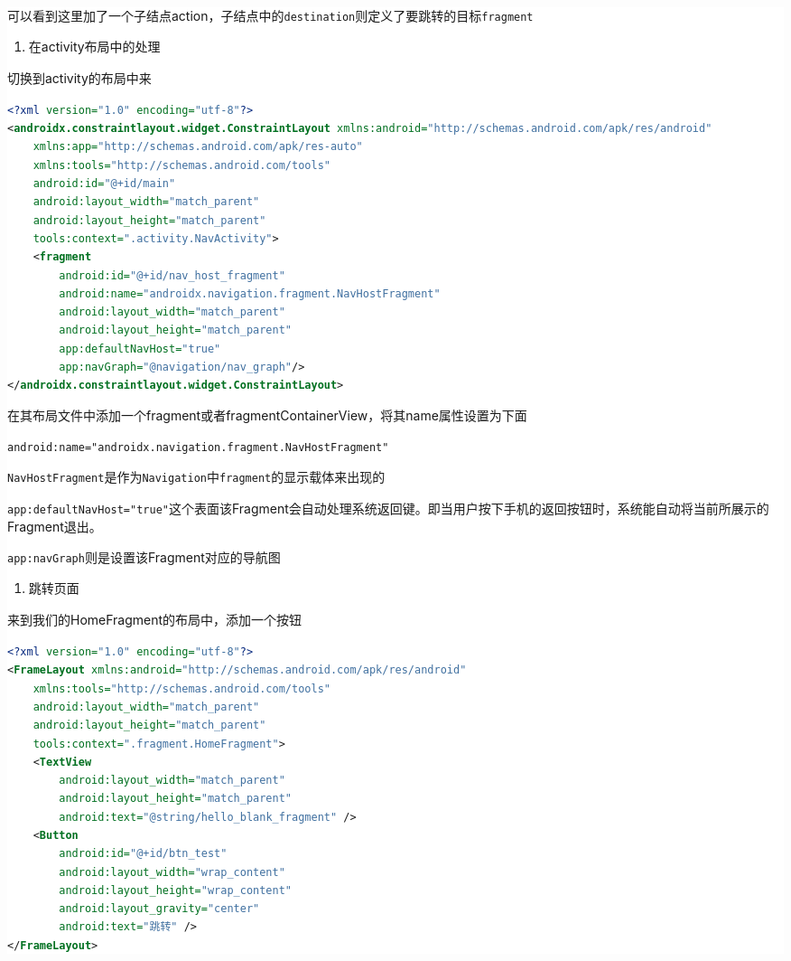 可以看到这里加了一个子结点action，子结点中的`destination`则定义了要跳转的目标`fragment`

1. 在activity布局中的处理

切换到activity的布局中来

```xml
<?xml version="1.0" encoding="utf-8"?>
<androidx.constraintlayout.widget.ConstraintLayout xmlns:android="http://schemas.android.com/apk/res/android"
    xmlns:app="http://schemas.android.com/apk/res-auto"
    xmlns:tools="http://schemas.android.com/tools"
    android:id="@+id/main"
    android:layout_width="match_parent"
    android:layout_height="match_parent"
    tools:context=".activity.NavActivity">
    <fragment
        android:id="@+id/nav_host_fragment"
        android:name="androidx.navigation.fragment.NavHostFragment"
        android:layout_width="match_parent"
        android:layout_height="match_parent"
        app:defaultNavHost="true"
        app:navGraph="@navigation/nav_graph"/>
</androidx.constraintlayout.widget.ConstraintLayout>
```

在其布局文件中添加一个fragment或者fragmentContainerView，将其name属性设置为下面

```xml
android:name="androidx.navigation.fragment.NavHostFragment"
```

`NavHostFragment`是作为`Navigation`中`fragment`的显示载体来出现的

`app:defaultNavHost="true"`这个表面该Fragment会自动处理系统返回键。即当用户按下手机的返回按钮时，系统能自动将当前所展示的Fragment退出。

`app:navGraph`则是设置该Fragment对应的导航图

1. 跳转页面

来到我们的HomeFragment的布局中，添加一个按钮

```xml
<?xml version="1.0" encoding="utf-8"?>
<FrameLayout xmlns:android="http://schemas.android.com/apk/res/android"
    xmlns:tools="http://schemas.android.com/tools"
    android:layout_width="match_parent"
    android:layout_height="match_parent"
    tools:context=".fragment.HomeFragment">
    <TextView
        android:layout_width="match_parent"
        android:layout_height="match_parent"
        android:text="@string/hello_blank_fragment" />
    <Button
        android:id="@+id/btn_test"
        android:layout_width="wrap_content"
        android:layout_height="wrap_content"
        android:layout_gravity="center"
        android:text="跳转" />
</FrameLayout>
```
